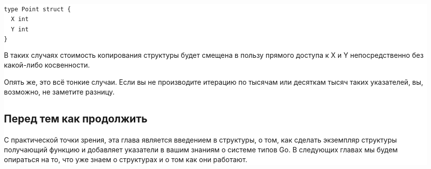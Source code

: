 ```golang
type Point struct {
  X int
  Y int
}
```

В таких случаях стоимость копирования структуры будет смещена в пользу прямого доступа к X и Y непосредственно без какой-либо косвенности.

Опять же, это всё тонкие случаи. Если вы не производите итерацию по тысячам или десяткам тысяч таких указателей, вы, возможно, не заметите разницу.

## Перед тем как продолжить

С практической точки зрения, эта глава является введением в структуры, о том, как сделать экземпляр структуры получающий функцию и добавляет указатели в вашим знаниям о системе типов Go. В следующих главах мы будем опираться на то, что уже знаем о структурах и о том как они работают.
